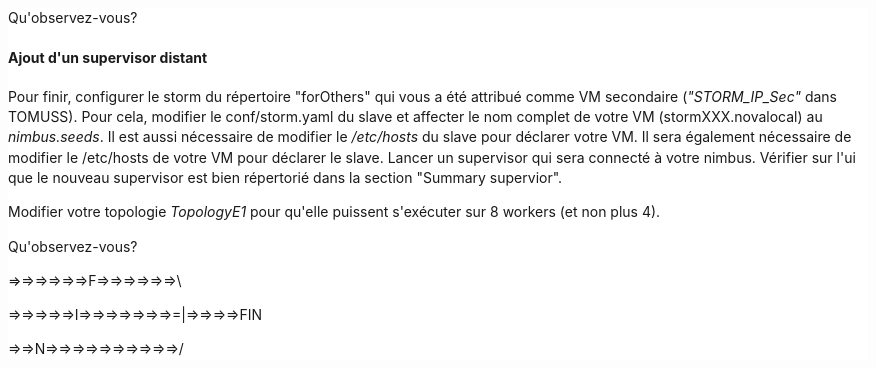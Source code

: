 
Qu'observez-vous? 

#### Ajout d'un supervisor distant
Pour finir, configurer le storm du répertoire "forOthers" qui vous a été attribué comme VM secondaire (*"STORM_IP_Sec"* dans TOMUSS). 
Pour cela, modifier le conf/storm.yaml du slave et affecter le nom complet de votre VM (stormXXX.novalocal) au *nimbus.seeds*. Il est aussi nécessaire de modifier le */etc/hosts* du slave pour déclarer votre VM. Il sera également nécessaire de modifier le /etc/hosts de votre VM pour déclarer le slave.
Lancer un supervisor qui sera connecté à votre nimbus. Vérifier sur l'ui que le nouveau supervisor est bien répertorié dans la section "Summary supervior".
 
Modifier votre topologie *TopologyE1* pour qu'elle puissent s'exécuter sur 8 workers (et non plus 4).

Qu'observez-vous? 


=>=>=>=>=>=>F=>=>=>=>=>=>\

=>=>=>=>=>I=>=>=>=>=>=>=>=|=>=>=>=>FIN

=>=>N=>=>=>=>=>=>=>=>=>=>/

